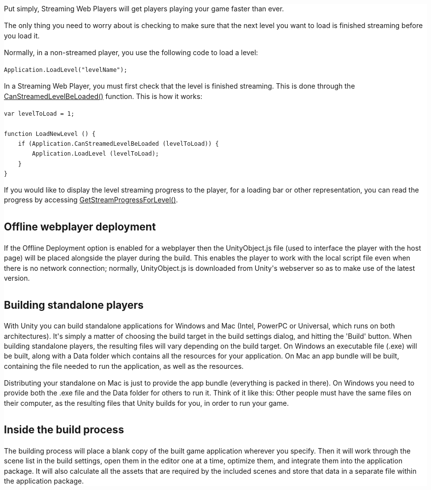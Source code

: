 Put simply, Streaming Web Players will get players playing your game faster than ever.

The only thing you need to worry about is checking to make sure that the next level you want to load is finished streaming before you load it.

Normally, in a non-streamed player, you use the following code to load a level:

    
    Application.LoadLevel("levelName");
    

In a Streaming Web Player, you must first check that the level is finished streaming.  This is done through the [CanStreamedLevelBeLoaded()](ScriptRef:Application.CanStreamedLevelBeLoaded.html) function.  This is how it works:

    
    var levelToLoad = 1;
    
    function LoadNewLevel () {
    	if (Application.CanStreamedLevelBeLoaded (levelToLoad)) {
    		Application.LoadLevel (levelToLoad);
    	}
    }
    

If you would like to display the level streaming progress to the player, for a loading bar or other representation, you can read the progress by accessing [GetStreamProgressForLevel()](ScriptRef:Application.GetStreamProgressForLevel.html).

Offline webplayer deployment
----------------------------


If the Offline Deployment option is enabled for a webplayer then the UnityObject.js file (used to interface the player with the host page) will be placed alongside the player during the build. This enables the player to work with the local script file even when there is no network connection; normally, UnityObject.js is downloaded from Unity's webserver so as to make use of the latest version.

Building standalone players
---------------------------


With Unity you can build standalone applications for Windows and Mac (Intel, PowerPC or Universal, which runs on both architectures). It's simply a matter of choosing the build target in the build settings dialog, and hitting the 'Build' button.
When building standalone players, the resulting files will vary depending on the build target. On Windows an executable file (.exe) will be built, along with a Data folder which contains all the resources for your application. On Mac an app bundle will be built, containing the file needed to run the application, as well as the resources.

Distributing your standalone on Mac is just to provide the app bundle (everything is packed in there). On Windows you need to provide both the .exe file and the Data folder for others to run it. Think of it like this: Other people must have the same files on their computer, as the resulting files that Unity builds for you, in order to run your game.

Inside the build process
------------------------


The building process will place a blank copy of the built game application wherever you specify. Then it will work through the scene list in the build settings, open them in the editor one at a time, optimize them, and integrate them into the application package. It will also calculate all the assets that are required by the included scenes and store that data in a separate file within the application package.
